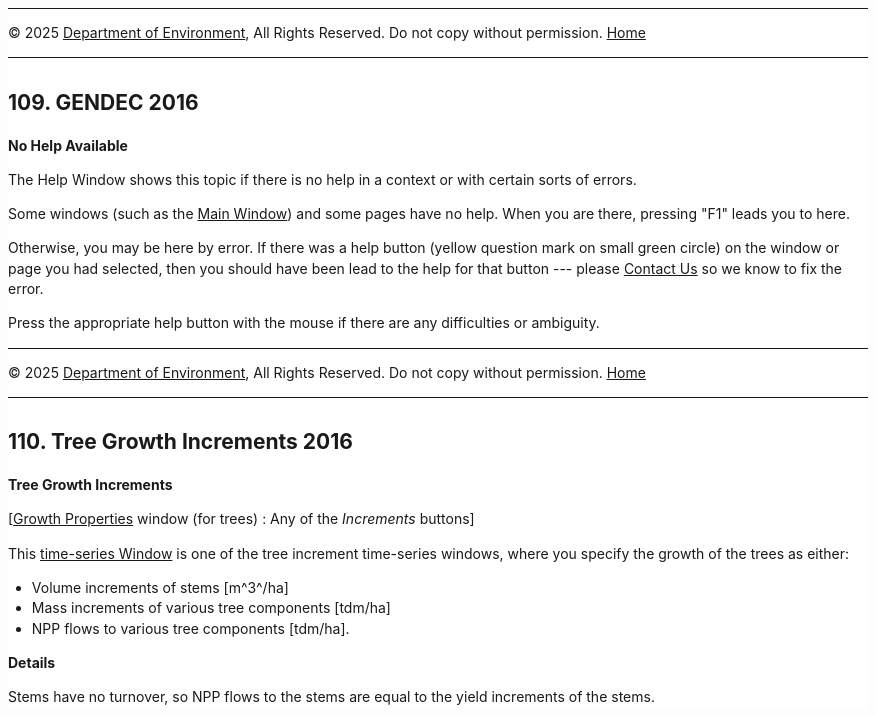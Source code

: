 ------------------------------------------------------------------------

© 2025 [Department of
Environment](http://www.environment.gov.au "Department of Environment"),
All Rights Reserved. Do not copy without permission.
[Home](index.htm "help index")


---

## 109. GENDEC 2016

**No Help Available**

The Help Window shows this topic if there is no help in a context or
with certain sorts of errors.

Some windows (such as the [Main Window](217_Main%20Window.htm)) and some
pages have no help. When you are there, pressing "F1" leads you to here.

Otherwise, you may be here by error. If there was a help button (yellow
question mark on small green circle) on the window or page you had
selected, then you should have been lead to the help for that button ---
please [Contact Us](190_Contact%20Us.htm) so we know to fix the error.

Press the appropriate help button with the mouse if there are any
difficulties or ambiguity.

------------------------------------------------------------------------

© 2025 [Department of
Environment](http://www.environment.gov.au "Department of Environment"),
All Rights Reserved. Do not copy without permission.
[Home](index.htm "help index")


---

## 110. Tree Growth Increments 2016

**Tree Growth Increments**

\[[Growth Properties](42_Growth%20Properties.htm) window (for trees) :
Any of the *Increments* buttons\]

This [time-series Window](135_time-series%20window.htm) is one of the
tree increment time-series windows, where you specify the growth of the
trees as either:

- Volume increments of stems \[m^3^/ha\]
- Mass increments of various tree components \[tdm/ha\]
- NPP flows to various tree components \[tdm/ha\].

**Details**

Stems have no turnover, so NPP flows to the stems are equal to the yield
increments of the stems.

